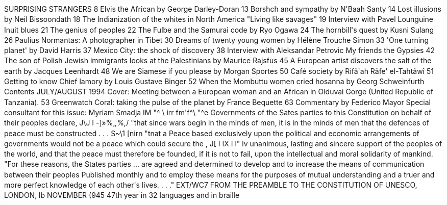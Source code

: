 SURPRISING
STRANGERS
8 Elvis the African by George Darley-Doran
13 Borshch and sympathy by N'Baah Santy
14 Lost illusions by Neil Bissoondath
18 The Indianization of the whites in North America
"Living like savages"
19 Interview with Pavel Lounguine
Inuit blues
21 The genius of peoples
22 The Fulbe and the Samurai code by Ryo Ogawa
24 The hornbill's quest by Kusni Sulang
26 Paulius Normantas:
A photographer in Tibet
30 Dreams of twenty young women
by Hélène Trouche Simon
33 'One turning planet' by David Harris
37 Mexico City: the shock of discovery
38 Interview with Aleksandar Petrovic
My friends the Gypsies
42 The son of Polish Jewish immigrants looks at
the Palestinians by Maurice Rajsfus
45 A European artist discovers the salt
of the earth by Jacques Leenhardt
48 We are Siamese if you please
by Morgan Sportes
50 Café society by Rifâ'ah Râfe' el-Tahtâwî
51 Getting to know Chief lamory
by Louis Gustave Binger
52 When the Mombuttu women cried hosanna
by Georg Schweinfurth
Contents
JULY/AUGUST 1994
Cover:
Meeting between a European
woman and an African in Olduvai Gorge
(United Republic of Tanzania).
53
Greenwatch
Coral: taking the pulse
of the planet
by France Bequette
63
Commentary by
Federico Mayor
Special consultant for this issue:
Myriam Smadja
IM "^
\ irr fm'f^\ "^e Governments of the Sates parties to this Constitution on behalf of their peoples declare,
J\J I -]»%,_,%,_/ "that since wars begin in the minds of men, it is in the minds of men that the defences of peace must be constructed . . .
S~\1 [nirn "tnat a Peace based exclusively upon the political and economic arrangements of governments would not be a peace which could secure the
\, J[ I IX I l" lv unanimous, lasting and sincere support of the peoples of the world, and that the peace must therefore be founded, if it is not to fail, upon the
intellectual and moral solidarity of mankind.
"For these reasons, the States parties ... are agreed and determined to develop and to increase the means of communication between their peoples
Published monthly and to employ these means for the purposes of mutual understanding and a truer and more perfect knowledge of each other's lives. . . ."
EXT/WC7 FROM THE PREAMBLE TO THE CONSTITUTION OF UNESCO, LONDON, lb NOVEMBER (945
47th year
in 32 languages and in braille